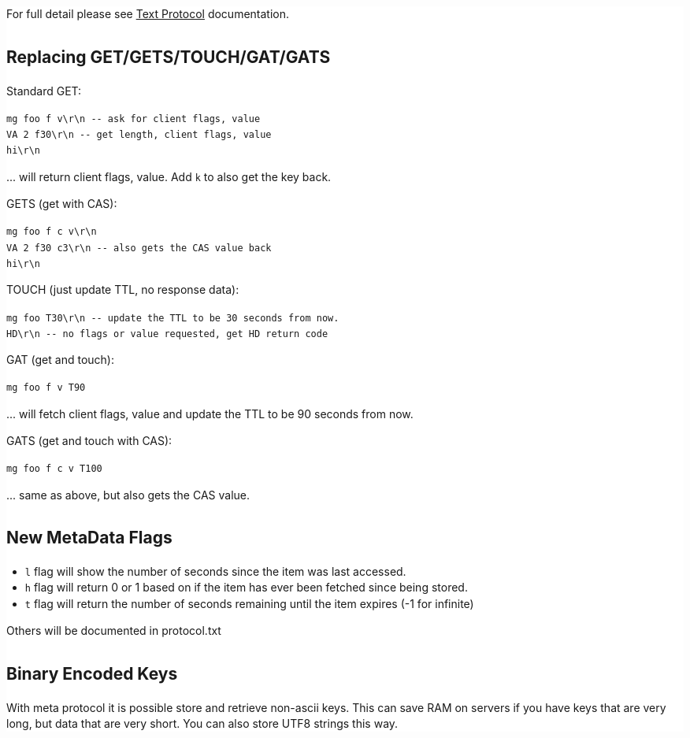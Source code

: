 For full detail please see [Text
Protocol](http://github.com/memcached/memcached/blob/master/doc/protocol.txt)
documentation.

## Replacing GET/GETS/TOUCH/GAT/GATS

Standard GET:

```
mg foo f v\r\n -- ask for client flags, value
VA 2 f30\r\n -- get length, client flags, value
hi\r\n
```

... will return client flags, value. Add `k` to also get the key back.

GETS (get with CAS):

```
mg foo f c v\r\n
VA 2 f30 c3\r\n -- also gets the CAS value back
hi\r\n
```

TOUCH (just update TTL, no response data):

```
mg foo T30\r\n -- update the TTL to be 30 seconds from now.
HD\r\n -- no flags or value requested, get HD return code
```

GAT (get and touch):

`mg foo f v T90`

... will fetch client flags, value and update the TTL to be 90 seconds from now.

GATS (get and touch with CAS):

`mg foo f c v T100`

... same as above, but also gets the CAS value.

## New MetaData Flags

- `l` flag will show the number of seconds since the item was last
accessed.
- `h` flag will return 0 or 1 based on if the item has ever been fetched since
being stored.
- `t` flag will return the number of seconds remaining until the item expires
(-1 for infinite)

Others will be documented in protocol.txt

## Binary Encoded Keys

With meta protocol it is possible store and retrieve non-ascii keys. This can
save RAM on servers if you have keys that are very long, but data that are
very short. You can also store UTF8 strings this way.
